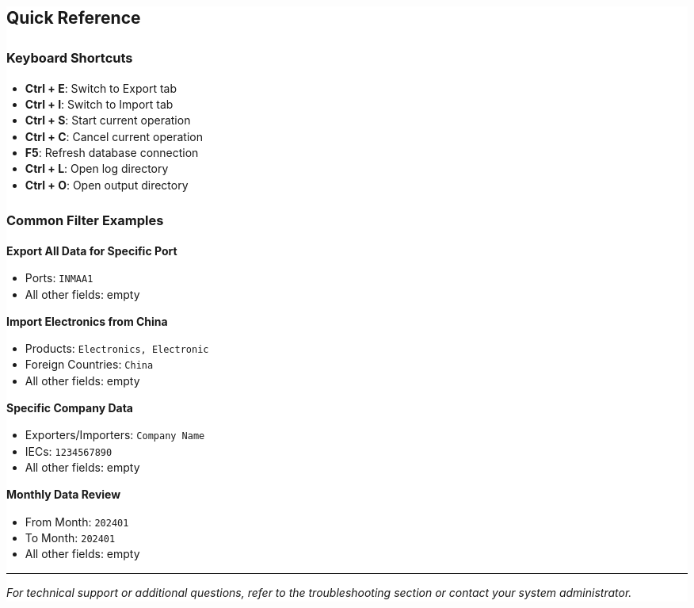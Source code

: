 
## Quick Reference

### Keyboard Shortcuts
- **Ctrl + E**: Switch to Export tab
- **Ctrl + I**: Switch to Import tab
- **Ctrl + S**: Start current operation
- **Ctrl + C**: Cancel current operation
- **F5**: Refresh database connection
- **Ctrl + L**: Open log directory
- **Ctrl + O**: Open output directory

### Common Filter Examples

**Export All Data for Specific Port**
- Ports: `INMAA1`
- All other fields: empty

**Import Electronics from China**
- Products: `Electronics, Electronic`
- Foreign Countries: `China`
- All other fields: empty

**Specific Company Data**
- Exporters/Importers: `Company Name`
- IECs: `1234567890`
- All other fields: empty

**Monthly Data Review**
- From Month: `202401`
- To Month: `202401`
- All other fields: empty

---

*For technical support or additional questions, refer to the troubleshooting section or contact your system administrator.*